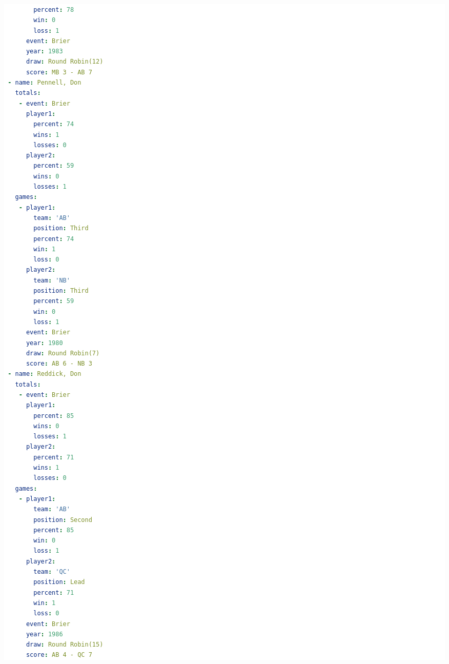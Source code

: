 ```yaml
        percent: 78
        win: 0
        loss: 1
      event: Brier
      year: 1983
      draw: Round Robin(12)
      score: MB 3 - AB 7
 - name: Pennell, Don
   totals:
    - event: Brier
      player1:
        percent: 74
        wins: 1
        losses: 0
      player2:
        percent: 59
        wins: 0
        losses: 1
   games:
    - player1:
        team: 'AB'
        position: Third
        percent: 74
        win: 1
        loss: 0
      player2:
        team: 'NB'
        position: Third
        percent: 59
        win: 0
        loss: 1
      event: Brier
      year: 1980
      draw: Round Robin(7)
      score: AB 6 - NB 3
 - name: Reddick, Don
   totals:
    - event: Brier
      player1:
        percent: 85
        wins: 0
        losses: 1
      player2:
        percent: 71
        wins: 1
        losses: 0
   games:
    - player1:
        team: 'AB'
        position: Second
        percent: 85
        win: 0
        loss: 1
      player2:
        team: 'QC'
        position: Lead
        percent: 71
        win: 1
        loss: 0
      event: Brier
      year: 1986
      draw: Round Robin(15)
      score: AB 4 - QC 7
```